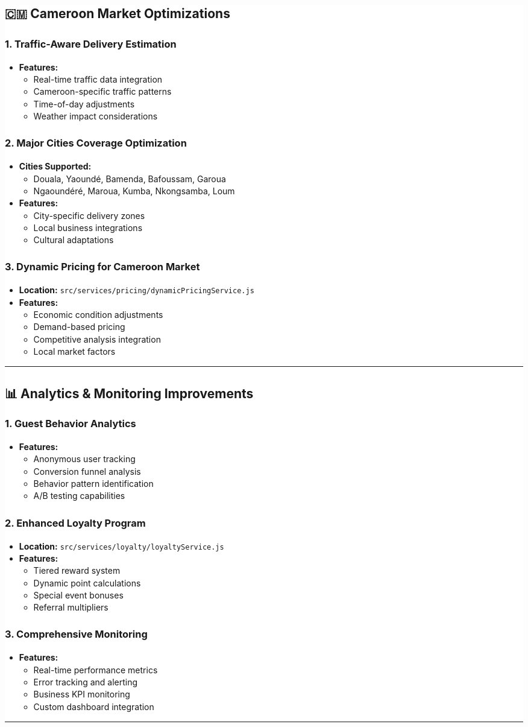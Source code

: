 
## 🇨🇲 **Cameroon Market Optimizations**

### 1. **Traffic-Aware Delivery Estimation**
- **Features:**
  - Real-time traffic data integration
  - Cameroon-specific traffic patterns
  - Time-of-day adjustments
  - Weather impact considerations

### 2. **Major Cities Coverage Optimization**
- **Cities Supported:**
  - Douala, Yaoundé, Bamenda, Bafoussam, Garoua
  - Ngaoundéré, Maroua, Kumba, Nkongsamba, Loum
- **Features:**
  - City-specific delivery zones
  - Local business integrations
  - Cultural adaptations

### 3. **Dynamic Pricing for Cameroon Market**
- **Location:** `src/services/pricing/dynamicPricingService.js`
- **Features:**
  - Economic condition adjustments
  - Demand-based pricing
  - Competitive analysis integration
  - Local market factors

---

## 📊 **Analytics & Monitoring Improvements**

### 1. **Guest Behavior Analytics**
- **Features:**
  - Anonymous user tracking
  - Conversion funnel analysis
  - Behavior pattern identification
  - A/B testing capabilities

### 2. **Enhanced Loyalty Program**
- **Location:** `src/services/loyalty/loyaltyService.js`
- **Features:**
  - Tiered reward system
  - Dynamic point calculations
  - Special event bonuses
  - Referral multipliers

### 3. **Comprehensive Monitoring**
- **Features:**
  - Real-time performance metrics
  - Error tracking and alerting
  - Business KPI monitoring
  - Custom dashboard integration

---